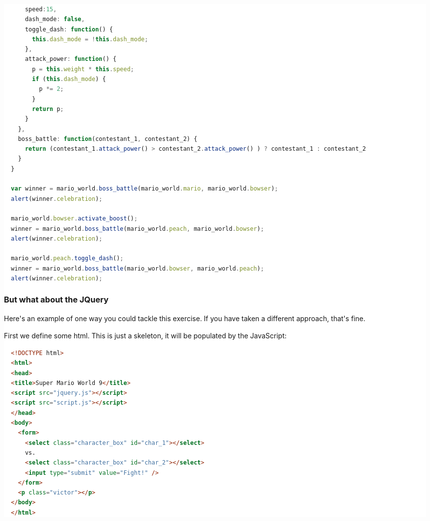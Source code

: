 ```js
      speed:15,
      dash_mode: false,
      toggle_dash: function() {
        this.dash_mode = !this.dash_mode;
      },
      attack_power: function() {
        p = this.weight * this.speed;
        if (this.dash_mode) {
          p *= 2;
        }
        return p;
      }
    },
    boss_battle: function(contestant_1, contestant_2) {
      return (contestant_1.attack_power() > contestant_2.attack_power() ) ? contestant_1 : contestant_2
    }
  }

  var winner = mario_world.boss_battle(mario_world.mario, mario_world.bowser);
  alert(winner.celebration);

  mario_world.bowser.activate_boost();
  winner = mario_world.boss_battle(mario_world.peach, mario_world.bowser);
  alert(winner.celebration);

  mario_world.peach.toggle_dash();
  winner = mario_world.boss_battle(mario_world.bowser, mario_world.peach);
  alert(winner.celebration);
```






### But what about the JQuery ###

Here's an example of one way you could tackle this exercise. If you have taken a different approach, that's fine.

First we define some html. This is just a skeleton, it will be populated by the JavaScript:

```html
  <!DOCTYPE html>
  <html>
  <head>
  <title>Super Mario World 9</title>
  <script src="jquery.js"></script>
  <script src="script.js"></script>
  </head>
  <body>
    <form>
      <select class="character_box" id="char_1"></select>
      vs.
      <select class="character_box" id="char_2"></select>
      <input type="submit" value="Fight!" />
    </form>
    <p class="victor"></p>
  </body>
  </html>
```
